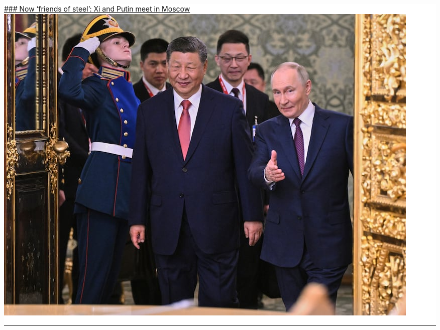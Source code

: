 [### Now ‘friends of steel’: Xi and Putin meet in Moscow](/english/china/2025/05/08/china-russia-xi-jinping-putin-partnership/)[![](images/EKZXAKPSFZAQNJKJZWCTGI3Q4U.jpg)](/english/china/2025/05/08/china-russia-xi-jinping-putin-partnership/)

---
